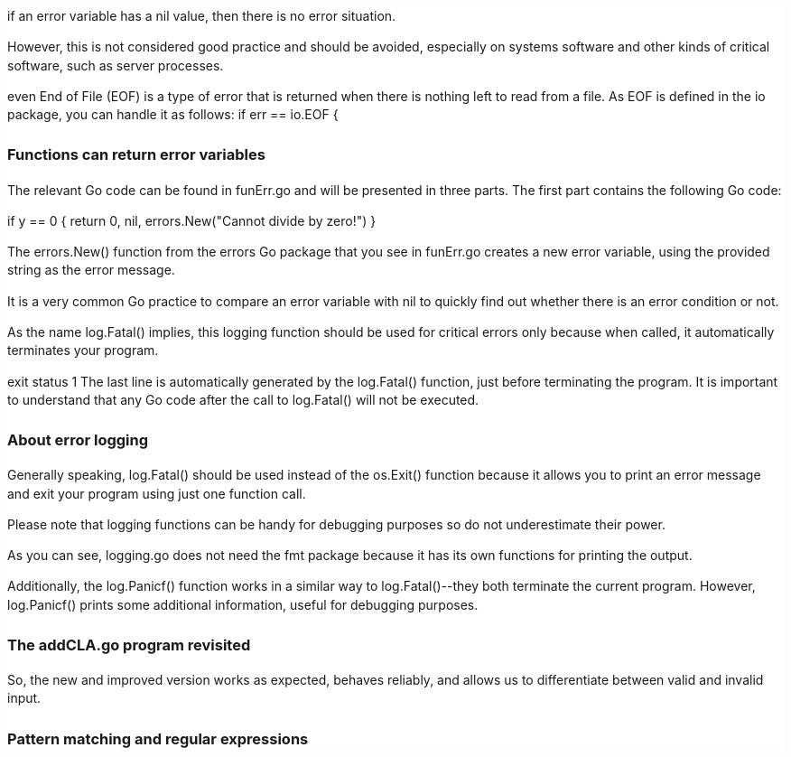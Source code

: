 if an error variable has a nil value, then there is no error situation.


However, this is not considered good practice and should be avoided, especially on systems software and other kinds of critical software, such as server processes.

even End of File (EOF) is a type of error that is returned when there is nothing left to read from a file. As EOF is defined in the io package, you can handle it as follows:
if err == io.EOF {

### Functions can return error variables

The relevant Go code can be found in funErr.go and will be presented in three parts.
The first part contains the following Go code:

if y == 0 { 
         return 0, nil, errors.New("Cannot divide by zero!") 
   } 

The errors.New() function from the errors Go package that you see in funErr.go creates a new error variable, using the provided string as the error message.


It is a very common Go practice to compare an error variable with nil to quickly find out whether there is an error condition or not.


As the name log.Fatal() implies, this logging function should be used for critical errors only because when called, it automatically terminates your program. 

exit status 1
The last line is automatically generated by the log.Fatal() function, just before terminating the program. It is important to understand that any Go code after the call to log.Fatal() will not be executed.


### About error logging

Generally speaking, log.Fatal() should be used instead of the os.Exit() function because it allows you to print an error message and exit your program using just one function call.

Please note that logging functions can be handy for debugging purposes so do not underestimate their power.

As you can see, logging.go does not need the fmt package because it has its own functions for printing the output. 

Additionally, the log.Panicf() function works in a similar way to log.Fatal()--they both terminate the current program. However, log.Panicf() prints some additional information, useful for debugging purposes.

### The addCLA.go program revisited

So, the new and improved version works as expected, behaves reliably, and allows us to differentiate between valid and invalid input.

### Pattern matching and regular expressions
